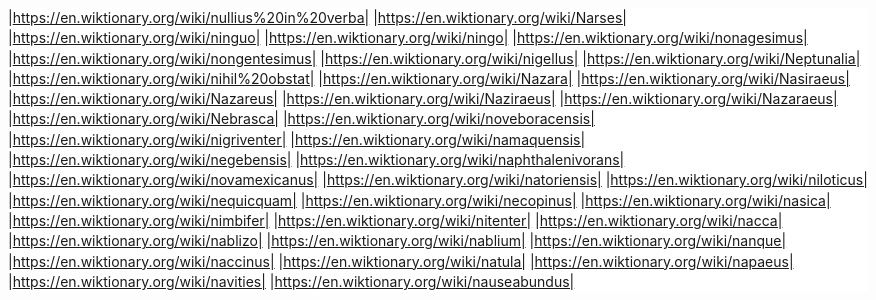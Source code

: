 |https://en.wiktionary.org/wiki/nullius%20in%20verba|
|https://en.wiktionary.org/wiki/Narses|
|https://en.wiktionary.org/wiki/ninguo|
|https://en.wiktionary.org/wiki/ningo|
|https://en.wiktionary.org/wiki/nonagesimus|
|https://en.wiktionary.org/wiki/nongentesimus|
|https://en.wiktionary.org/wiki/nigellus|
|https://en.wiktionary.org/wiki/Neptunalia|
|https://en.wiktionary.org/wiki/nihil%20obstat|
|https://en.wiktionary.org/wiki/Nazara|
|https://en.wiktionary.org/wiki/Nasiraeus|
|https://en.wiktionary.org/wiki/Nazareus|
|https://en.wiktionary.org/wiki/Naziraeus|
|https://en.wiktionary.org/wiki/Nazaraeus|
|https://en.wiktionary.org/wiki/Nebrasca|
|https://en.wiktionary.org/wiki/noveboracensis|
|https://en.wiktionary.org/wiki/nigriventer|
|https://en.wiktionary.org/wiki/namaquensis|
|https://en.wiktionary.org/wiki/negebensis|
|https://en.wiktionary.org/wiki/naphthalenivorans|
|https://en.wiktionary.org/wiki/novamexicanus|
|https://en.wiktionary.org/wiki/natoriensis|
|https://en.wiktionary.org/wiki/niloticus|
|https://en.wiktionary.org/wiki/nequicquam|
|https://en.wiktionary.org/wiki/necopinus|
|https://en.wiktionary.org/wiki/nasica|
|https://en.wiktionary.org/wiki/nimbifer|
|https://en.wiktionary.org/wiki/nitenter|
|https://en.wiktionary.org/wiki/nacca|
|https://en.wiktionary.org/wiki/nablizo|
|https://en.wiktionary.org/wiki/nablium|
|https://en.wiktionary.org/wiki/nanque|
|https://en.wiktionary.org/wiki/naccinus|
|https://en.wiktionary.org/wiki/natula|
|https://en.wiktionary.org/wiki/napaeus|
|https://en.wiktionary.org/wiki/navities|
|https://en.wiktionary.org/wiki/nauseabundus|
